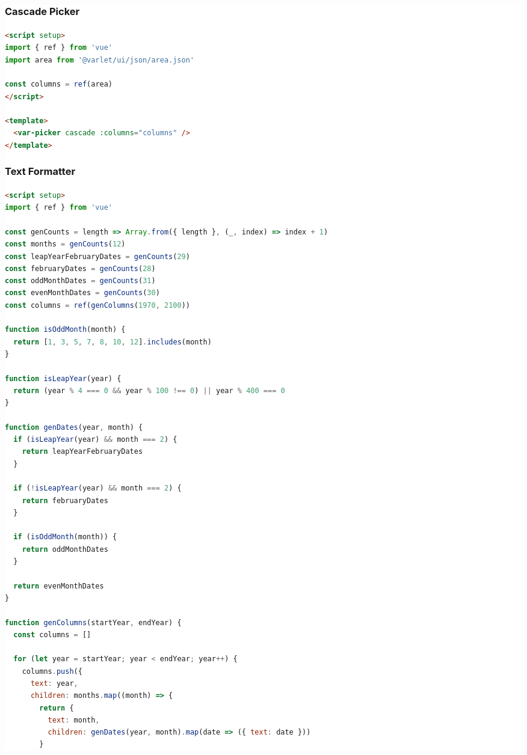 ### Cascade Picker

```html
<script setup>
import { ref } from 'vue'
import area from '@varlet/ui/json/area.json'

const columns = ref(area)
</script>

<template>
  <var-picker cascade :columns="columns" />
</template>
```

### Text Formatter

```html
<script setup>
import { ref } from 'vue'

const genCounts = length => Array.from({ length }, (_, index) => index + 1)
const months = genCounts(12)
const leapYearFebruaryDates = genCounts(29)
const februaryDates = genCounts(28)
const oddMonthDates = genCounts(31)
const evenMonthDates = genCounts(30)
const columns = ref(genColumns(1970, 2100))

function isOddMonth(month) {
  return [1, 3, 5, 7, 8, 10, 12].includes(month)
}

function isLeapYear(year) {
  return (year % 4 === 0 && year % 100 !== 0) || year % 400 === 0
}

function genDates(year, month) {
  if (isLeapYear(year) && month === 2) {
    return leapYearFebruaryDates
  }

  if (!isLeapYear(year) && month === 2) {
    return februaryDates
  }

  if (isOddMonth(month)) {
    return oddMonthDates
  }

  return evenMonthDates
}

function genColumns(startYear, endYear) {
  const columns = []

  for (let year = startYear; year < endYear; year++) {
    columns.push({
      text: year,
      children: months.map((month) => {
        return {
          text: month,
          children: genDates(year, month).map(date => ({ text: date }))
        }
```